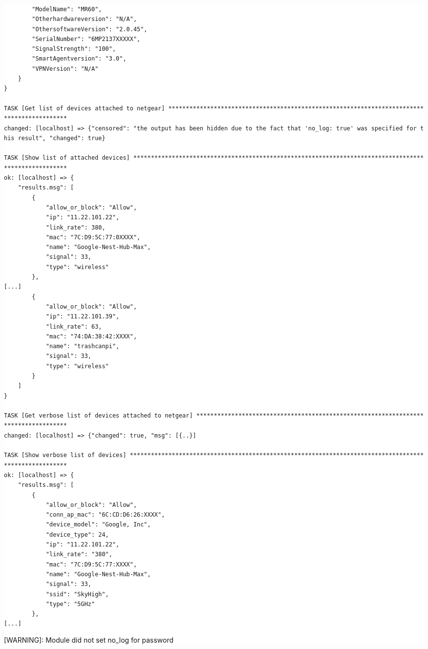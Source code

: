 ```
        "ModelName": "MR60",
        "Otherhardwareversion": "N/A",
        "OthersoftwareVersion": "2.0.45",
        "SerialNumber": "6MP2137XXXXX",
        "SignalStrength": "100",
        "SmartAgentversion": "3.0",
        "VPNVersion": "N/A"
    }
}

TASK [Get list of devices attached to netgear] *******************************************************************************************
changed: [localhost] => {"censored": "the output has been hidden due to the fact that 'no_log: true' was specified for this result", "changed": true}

TASK [Show list of attached devices] *****************************************************************************************************
ok: [localhost] => {
    "results.msg": [
        {
            "allow_or_block": "Allow",
            "ip": "11.22.101.22",
            "link_rate": 380,
            "mac": "7C:D9:5C:77:0XXXX",
            "name": "Google-Nest-Hub-Max",
            "signal": 33,
            "type": "wireless"
        },
[...]
        {
            "allow_or_block": "Allow",
            "ip": "11.22.101.39",
            "link_rate": 63,
            "mac": "74:DA:38:42:XXXX",
            "name": "trashcanpi",
            "signal": 33,
            "type": "wireless"
        }
    ]
}

TASK [Get verbose list of devices attached to netgear] ***********************************************************************************
changed: [localhost] => {"changed": true, "msg": [{..}]

TASK [Show verbose list of devices] ******************************************************************************************************
ok: [localhost] => {
    "results.msg": [
        {
            "allow_or_block": "Allow",
            "conn_ap_mac": "6C:CD:D6:26:XXXX",
            "device_model": "Google, Inc",
            "device_type": 24,
            "ip": "11.22.101.22",
            "link_rate": "380",
            "mac": "7C:D9:5C:77:XXXX",
            "name": "Google-Nest-Hub-Max",
            "signal": 33,
            "ssid": "SkyHigh",
            "type": "5GHz"
        },
[...]
```

[WARNING]: Module did not set no_log for password
